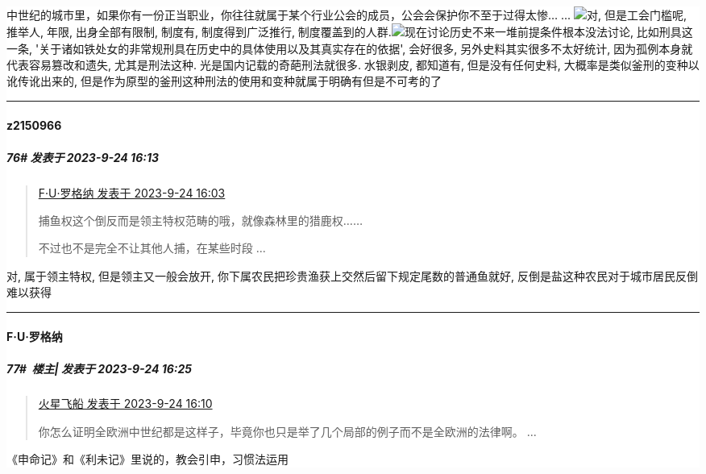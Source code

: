 中世纪的城市里，如果你有一份正当职业，你往往就属于某个行业公会的成员，公会会保护你不至于过得太惨… ...</blockquote>
<img src="https://static.saraba1st.com/image/smiley/face2017/213.gif" referrerpolicy="no-referrer">对, 但是工会门槛呢, 推举人, 年限, 出身全部有限制, 制度有, 制度得到广泛推行, 制度覆盖到的人群.<img src="https://static.saraba1st.com/image/smiley/face2017/002.png" referrerpolicy="no-referrer">现在讨论历史不来一堆前提条件根本没法讨论, 比如刑具这一条, '关于诸如铁处女的非常规刑具在历史中的具体使用以及其真实存在的依据', 会好很多, 另外史料其实很多不太好统计, 因为孤例本身就代表容易篡改和遗失, 尤其是刑法这种. 光是国内记载的奇葩刑法就很多. 水银剥皮, 都知道有, 但是没有任何史料, 大概率是类似釜刑的变种以讹传讹出来的, 但是作为原型的釜刑这种刑法的使用和变种就属于明确有但是不可考的了

*****

####  z2150966  
##### 76#       发表于 2023-9-24 16:13

<blockquote><a href="httphttps://bbs.saraba1st.com/2b/forum.php?mod=redirect&amp;goto=findpost&amp;pid=62512488&amp;ptid=2153945" target="_blank">F·U·罗格纳 发表于 2023-9-24 16:03</a>

捕鱼权这个倒反而是领主特权范畴的哦，就像森林里的猎鹿权……

不过也不是完全不让其他人捕，在某些时段 ...</blockquote>
对, 属于领主特权, 但是领主又一般会放开, 你下属农民把珍贵渔获上交然后留下规定尾数的普通鱼就好, 反倒是盐这种农民对于城市居民反倒难以获得


*****

####  F·U·罗格纳  
##### 77#         楼主| 发表于 2023-9-24 16:25

<blockquote><a href="httphttps://bbs.saraba1st.com/2b/forum.php?mod=redirect&amp;goto=findpost&amp;pid=62512557&amp;ptid=2153945" target="_blank">火星飞船 发表于 2023-9-24 16:10</a>

你怎么证明全欧洲中世纪都是这样子，毕竟你也只是举了几个局部的例子而不是全欧洲的法律啊。 ...</blockquote>
《申命记》和《利未记》里说的，教会引申，习惯法运用

